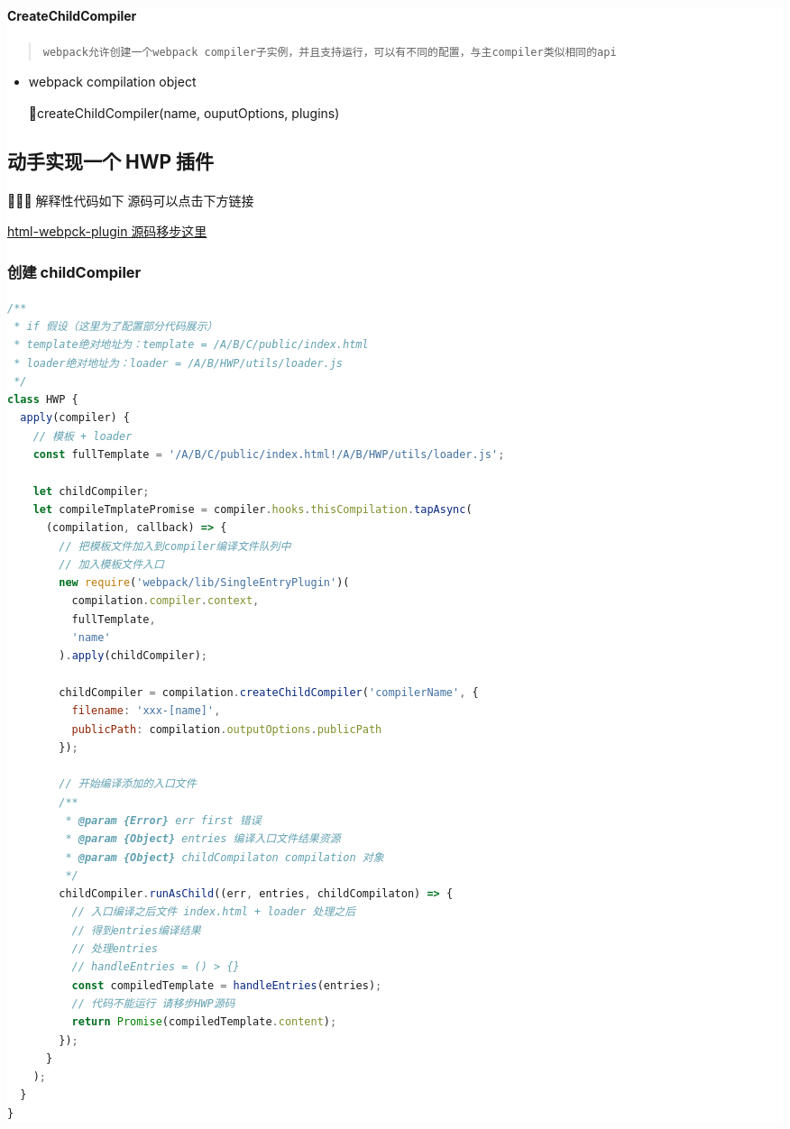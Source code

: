 #### CreateChildCompiler

> `webpack允许创建一个webpack compiler子实例，并且支持运行，可以有不同的配置，与主compiler类似相同的api`

- webpack compilation object

  👀createChildCompiler(name, ouputOptions, plugins)

## 动手实现一个 HWP 插件

🦐🦐🦐 解释性代码如下 源码可以点击下方链接

[html-webpck-plugin 源码移步这里](https://github.com/jantimon/html-webpack-plugin)

### 创建 childCompiler

```js
/**
 * if 假设（这里为了配置部分代码展示）
 * template绝对地址为：template = /A/B/C/public/index.html
 * loader绝对地址为：loader = /A/B/HWP/utils/loader.js
 */
class HWP {
  apply(compiler) {
    // 模板 + loader
    const fullTemplate = '/A/B/C/public/index.html!/A/B/HWP/utils/loader.js';

    let childCompiler;
    let compileTmplatePromise = compiler.hooks.thisCompilation.tapAsync(
      (compilation, callback) => {
        // 把模板文件加入到compiler编译文件队列中
        // 加入模板文件入口
        new require('webpack/lib/SingleEntryPlugin')(
          compilation.compiler.context,
          fullTemplate,
          'name'
        ).apply(childCompiler);

        childCompiler = compilation.createChildCompiler('compilerName', {
          filename: 'xxx-[name]',
          publicPath: compilation.outputOptions.publicPath
        });

        // 开始编译添加的入口文件
        /**
         * @param {Error} err first 错误
         * @param {Object} entries 编译入口文件结果资源
         * @param {Object} childCompilaton compilation 对象
         */
        childCompiler.runAsChild((err, entries, childCompilaton) => {
          // 入口编译之后文件 index.html + loader 处理之后
          // 得到entries编译结果
          // 处理entries
          // handleEntries = () > {}
          const compiledTemplate = handleEntries(entries);
          // 代码不能运行 请移步HWP源码
          return Promise(compiledTemplate.content);
        });
      }
    );
  }
}
```
